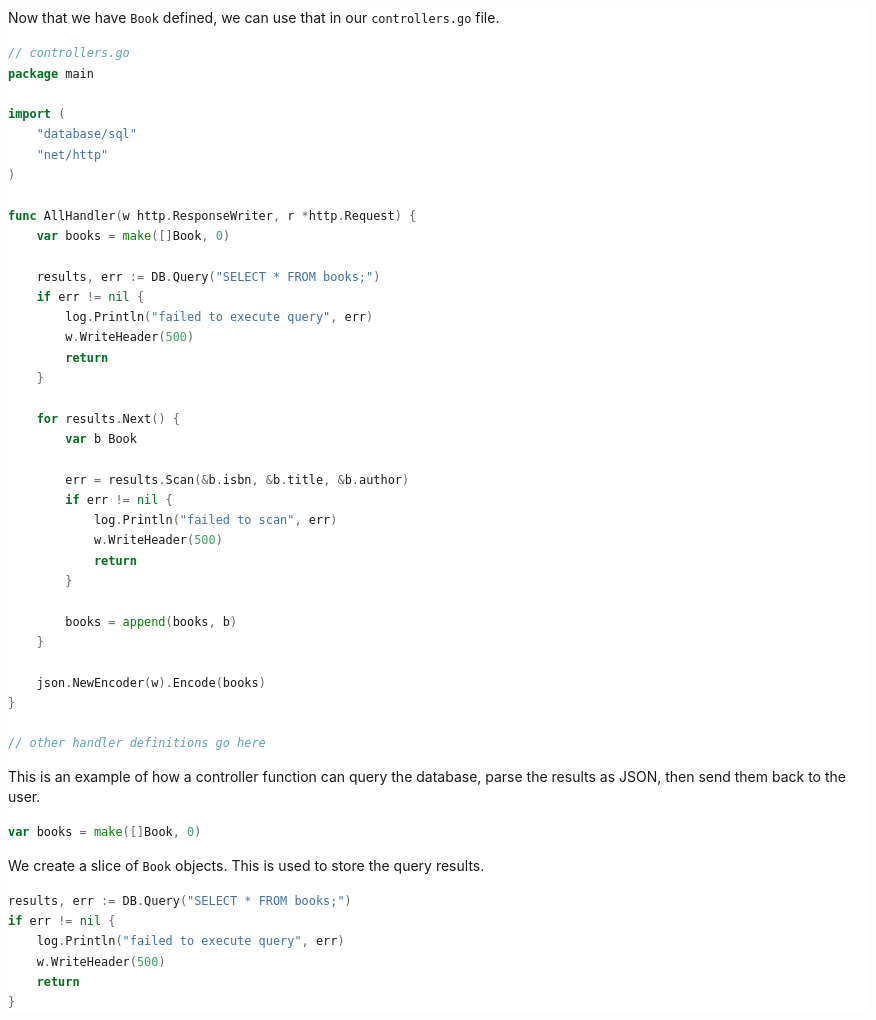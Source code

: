 Now that we have `Book` defined, we can use that in our `controllers.go` file.

```go
// controllers.go
package main

import (
    "database/sql"
    "net/http"
)

func AllHandler(w http.ResponseWriter, r *http.Request) {
    var books = make([]Book, 0)

    results, err := DB.Query("SELECT * FROM books;")
    if err != nil {
        log.Println("failed to execute query", err)
        w.WriteHeader(500)
        return
    }

    for results.Next() {
        var b Book

        err = results.Scan(&b.isbn, &b.title, &b.author)
        if err != nil {
            log.Println("failed to scan", err)
            w.WriteHeader(500)
            return
        }

        books = append(books, b)
    }

    json.NewEncoder(w).Encode(books)
}

// other handler definitions go here
```

This is an example of how a controller function can query the database, parse the results as JSON, then send them back to the user.

```go
var books = make([]Book, 0)
```

We create a slice of `Book` objects. This is used to store the query results.

```go
results, err := DB.Query("SELECT * FROM books;")
if err != nil {
    log.Println("failed to execute query", err)
    w.WriteHeader(500)
    return
}
```
